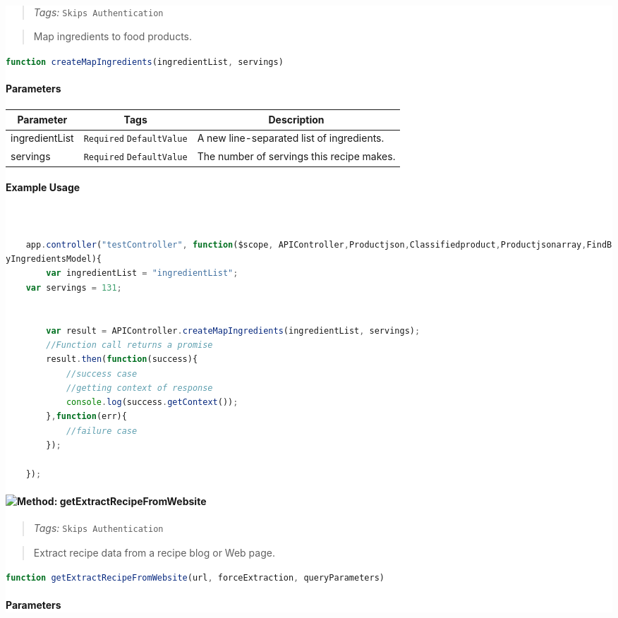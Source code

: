 > *Tags:*  ``` Skips Authentication ``` 

> Map ingredients to food products.


```javascript
function createMapIngredients(ingredientList, servings)
```
#### Parameters

| Parameter | Tags | Description |
|-----------|------|-------------|
| ingredientList |  ``` Required ```  ``` DefaultValue ```  | A new line-separated list of ingredients. |
| servings |  ``` Required ```  ``` DefaultValue ```  | The number of servings this recipe makes. |



#### Example Usage

```javascript


	app.controller("testController", function($scope, APIController,Productjson,Classifiedproduct,Productjsonarray,FindByIngredientsModel){
	    var ingredientList = "ingredientList";
    var servings = 131;


		var result = APIController.createMapIngredients(ingredientList, servings);
        //Function call returns a promise
        result.then(function(success){
			//success case
			//getting context of response
			console.log(success.getContext());
		},function(err){
			//failure case
		});

	});
```



#### <a name="get_extract_recipe_from_website"></a>![Method: ](https://apidocs.io/img/method.png ".APIController.getExtractRecipeFromWebsite") getExtractRecipeFromWebsite

> *Tags:*  ``` Skips Authentication ``` 

> Extract recipe data from a recipe blog or Web page.


```javascript
function getExtractRecipeFromWebsite(url, forceExtraction, queryParameters)
```
#### Parameters
